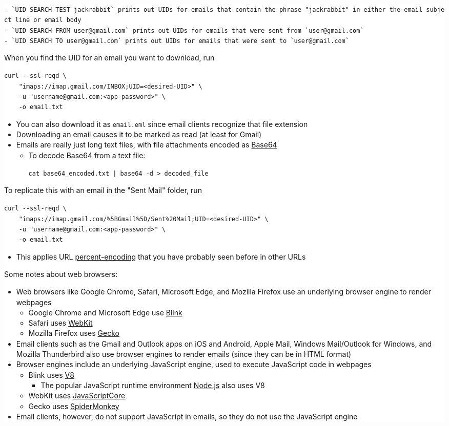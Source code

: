     - `UID SEARCH TEST jackrabbit` prints out UIDs for emails that contain the phrase "jackrabbit" in either the email subject line or email body
    - `UID SEARCH FROM user@gmail.com` prints out UIDs for emails that were sent from `user@gmail.com`
    - `UID SEARCH TO user@gmail.com` prints out UIDs for emails that were sent to `user@gmail.com`

When you find the UID for an email you want to download, run

```
curl --ssl-reqd \
    "imaps://imap.gmail.com/INBOX;UID=<desired-UID>" \
    -u "username@gmail.com:<app-password>" \
    -o email.txt
```

- You can also download it as `email.eml` since email clients recognize that file extension
- Downloading an email causes it to be marked as read (at least for Gmail)
- Emails are really just long text files, with file attachments encoded as [Base64](https://en.wikipedia.org/wiki/Base64)
    - To decode Base64 from a text file:
        ```
        cat base64_encoded.txt | base64 -d > decoded_file
        ```

To replicate this with an email in the "Sent Mail" folder, run

```
curl --ssl-reqd \
    "imaps://imap.gmail.com/%5BGmail%5D/Sent%20Mail;UID=<desired-UID>" \
    -u "username@gmail.com:<app-password>" \
    -o email.txt
```

- This applies URL [percent-encoding](https://en.wikipedia.org/wiki/Percent-encoding#Reserved_characters) that you have probably seen before in other URLs

Some notes about web browsers:

- Web browsers like Google Chrome, Safari, Microsoft Edge, and Mozilla Firefox use an underlying browser engine to render webpages
    - Google Chrome and Microsoft Edge use [Blink](https://en.wikipedia.org/wiki/Blink_(browser_engine))
    - Safari uses [WebKit](https://en.wikipedia.org/wiki/WebKit)
    - Mozilla Firefox uses [Gecko](https://en.wikipedia.org/wiki/Gecko_(software))
- Email clients such as the Gmail and Outlook apps on iOS and Android, Apple Mail, Windows Mail/Outlook for Windows, and Mozilla Thunderbird also use browser engines to render emails (since they can be in HTML format)
- Browser engines include an underlying JavaScript engine, used to execute JavaScript code in webpages
    - Blink uses [V8](https://en.wikipedia.org/wiki/V8_(JavaScript_engine))
        - The popular JavaScript runtime environment [Node.js](https://en.m.wikipedia.org/wiki/Node.js) also uses V8
    - WebKit uses [JavaScriptCore](https://en.wikipedia.org/wiki/WebKit#JavaScriptCore)
    - Gecko uses [SpiderMonkey](https://en.wikipedia.org/wiki/SpiderMonkey)
- Email clients, however, do not support JavaScript in emails, so they do not use the JavaScript engine
